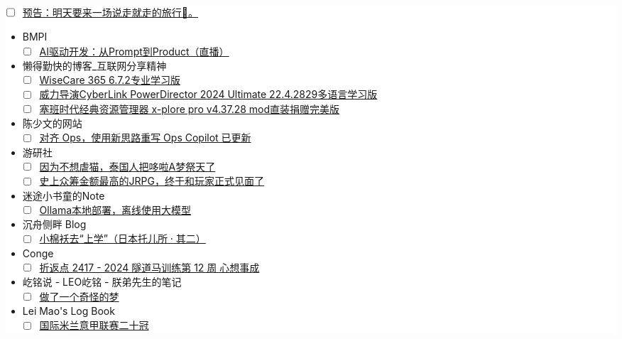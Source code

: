   - [ ] [预告：明天要来一场说走就走的旅行👏。](https://www.wikimoe.com/post/bk3c7k8x)
- BMPI
  - [ ] [AI驱动开发：从Prompt到Product（直播）](https://www.bmpi.dev/dev/ai-driven-development-live-video/)
- 懒得勤快的博客_互联网分享精神
  - [ ] [WiseCare 365 6.7.2专业学习版](https://masuit.com/36)
  - [ ] [威力导演CyberLink PowerDirector 2024 Ultimate 22.4.2829多语言学习版](https://masuit.com/1307)
  - [ ] [塞班时代经典资源管理器 x-plore pro v4.37.28 mod直装捐赠完美版](https://masuit.com/1489)
- 陈少文的网站
  - [ ] [对齐 Ops，使用新思路重写 Ops Copilot 已更新](https://www.chenshaowen.com/blog/ops-copilot-has-been-updated-using-pipeline-and-llm.html)
- 游研社
  - [ ] [因为不想虐猫，泰国人把哆啦A梦祭天了](https://www.yystv.cn/p/11703)
  - [ ] [史上众筹金额最高的JRPG，终于和玩家正式见面了](https://www.yystv.cn/p/11702)
- 迷途小书童的Note
  - [ ] [Ollama本地部署，离线使用大模型](https://xugaoxiang.com/2024/05/01/ollama-offline-deploy/)
- 沉舟侧畔 Blog
  - [ ] [小棉袄去“上学”（日本托儿所 · 其二）](https://springwood.me/jp-nursery-school-part-2/)
- Conge
  - [ ] [折返点 2417 - 2024 隧道马训练第 12 周 心想事成](https://conge.livingwithfcs.org/2024/05/01/ReturnPoint-am55-week12/)
- 屹铭说 - LEO屹铭 - 朕弟先生的笔记
  - [ ] [做了一个奇怪的梦](https://www.iccat.cn/2024/05/01/meng.html)
- Lei Mao's Log Book
  - [ ] [国际米兰意甲联赛二十冠](https://leimao.github.io/essay/%E5%9B%BD%E9%99%85%E7%B1%B3%E5%85%B0%E6%84%8F%E7%94%B2%E8%81%94%E8%B5%9B%E4%BA%8C%E5%8D%81%E5%86%A0/)
